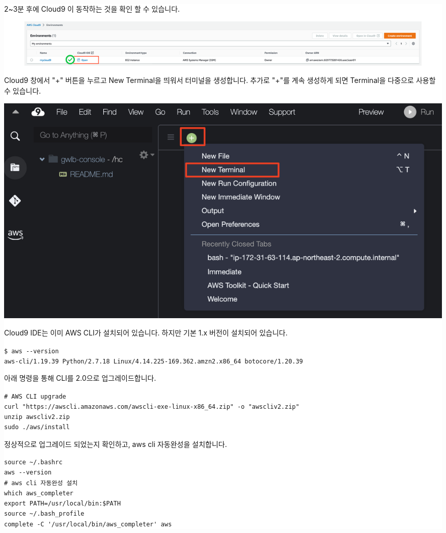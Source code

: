 2\~3분 후에 Cloud9 이 동작하는 것을 확인 할 수 있습니다.&#x20;

<figure><img src=".gitbook/assets/image (211).png" alt=""><figcaption></figcaption></figure>

Cloud9 창에서 "+" 버튼을 누르고 New Terminal을 띄워서 터미널을 생성합니다. 추가로 "+"를 계속 생성하게 되면 Terminal을 다중으로 사용할 수 있습니다.

![](<.gitbook/assets/image (10).png>)

Cloud9 IDE는 이미 AWS CLI가 설치되어 있습니다. 하지만 기본 1.x 버전이 설치되어 있습니다.

```
$ aws --version
aws-cli/1.19.39 Python/2.7.18 Linux/4.14.225-169.362.amzn2.x86_64 botocore/1.20.39
```

아래 명령을 통해 CLI를 2.0으로 업그레이드합니다.

```
# AWS CLI upgrade
curl "https://awscli.amazonaws.com/awscli-exe-linux-x86_64.zip" -o "awscliv2.zip"
unzip awscliv2.zip
sudo ./aws/install

```

정상적으로 업그레이드 되었는지 확인하고, aws cli 자동완성을 설치합니다.

```
source ~/.bashrc
aws --version
# aws cli 자동완성 설치 
which aws_completer
export PATH=/usr/local/bin:$PATH
source ~/.bash_profile
complete -C '/usr/local/bin/aws_completer' aws

```
